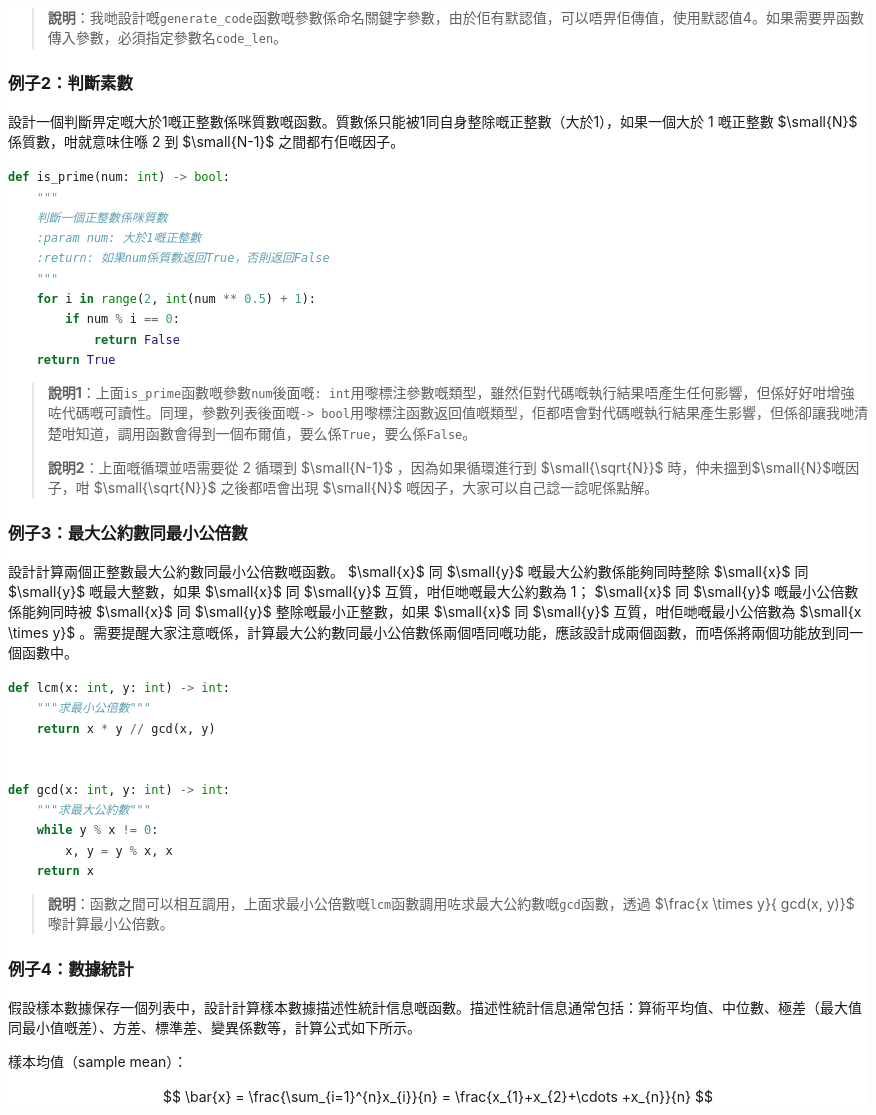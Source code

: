 > **說明**：我哋設計嘅`generate_code`函數嘅參數係命名關鍵字參數，由於佢有默認值，可以唔畀佢傳值，使用默認值4。如果需要畀函數傳入參數，必須指定參數名`code_len`。

### 例子2：判斷素數

設計一個判斷畀定嘅大於1嘅正整數係咪質數嘅函數。質數係只能被1同自身整除嘅正整數（大於1），如果一個大於 1 嘅正整數 $\small{N}$ 係質數，咁就意味住喺 2 到 $\small{N-1}$ 之間都冇佢嘅因子。

```python
def is_prime(num: int) -> bool:
    """
    判斷一個正整數係咪質數
    :param num: 大於1嘅正整數
    :return: 如果num係質數返回True，否則返回False
    """
    for i in range(2, int(num ** 0.5) + 1):
        if num % i == 0:
            return False
    return True
```

> **說明1**：上面`is_prime`函數嘅參數`num`後面嘅`: int`用嚟標注參數嘅類型，雖然佢對代碼嘅執行結果唔產生任何影響，但係好好咁增強咗代碼嘅可讀性。同理，參數列表後面嘅`-> bool`用嚟標注函數返回值嘅類型，佢都唔會對代碼嘅執行結果產生影響，但係卻讓我哋清楚咁知道，調用函數會得到一個布爾值，要么係`True`，要么係`False`。
>
> **說明2**：上面嘅循環並唔需要從 2 循環到 $\small{N-1}$ ，因為如果循環進行到 $\small{\sqrt{N}}$ 時，仲未搵到$\small{N}$嘅因子，咁 $\small{\sqrt{N}}$ 之後都唔會出現 $\small{N}$ 嘅因子，大家可以自己諗一諗呢係點解。

### 例子3：最大公約數同最小公倍數

設計計算兩個正整數最大公約數同最小公倍數嘅函數。 $\small{x}$ 同 $\small{y}$ 嘅最大公約數係能夠同時整除 $\small{x}$ 同 $\small{y}$ 嘅最大整數，如果 $\small{x}$ 同 $\small{y}$ 互質，咁佢哋嘅最大公約數為 1； $\small{x}$ 同 $\small{y}$ 嘅最小公倍數係能夠同時被 $\small{x}$ 同 $\small{y}$ 整除嘅最小正整數，如果 $\small{x}$ 同 $\small{y}$ 互質，咁佢哋嘅最小公倍數為 $\small{x \times y}$ 。需要提醒大家注意嘅係，計算最大公約數同最小公倍數係兩個唔同嘅功能，應該設計成兩個函數，而唔係將兩個功能放到同一個函數中。

```python
def lcm(x: int, y: int) -> int:
    """求最小公倍數"""
    return x * y // gcd(x, y)


def gcd(x: int, y: int) -> int:
    """求最大公約數"""
    while y % x != 0:
        x, y = y % x, x
    return x
```

> **說明**：函數之間可以相互調用，上面求最小公倍數嘅`lcm`函數調用咗求最大公約數嘅`gcd`函數，透過 $\frac{x \times y}{ gcd(x, y)}$ 嚟計算最小公倍數。

### 例子4：數據統計

假設樣本數據保存一個列表中，設計計算樣本數據描述性統計信息嘅函數。描述性統計信息通常包括：算術平均值、中位數、極差（最大值同最小值嘅差）、方差、標準差、變異係數等，計算公式如下所示。

樣本均值（sample mean）：

$$
\bar{x} = \frac{\sum_{i=1}^{n}x_{i}}{n} = \frac{x_{1}+x_{2}+\cdots +x_{n}}{n}
$$
